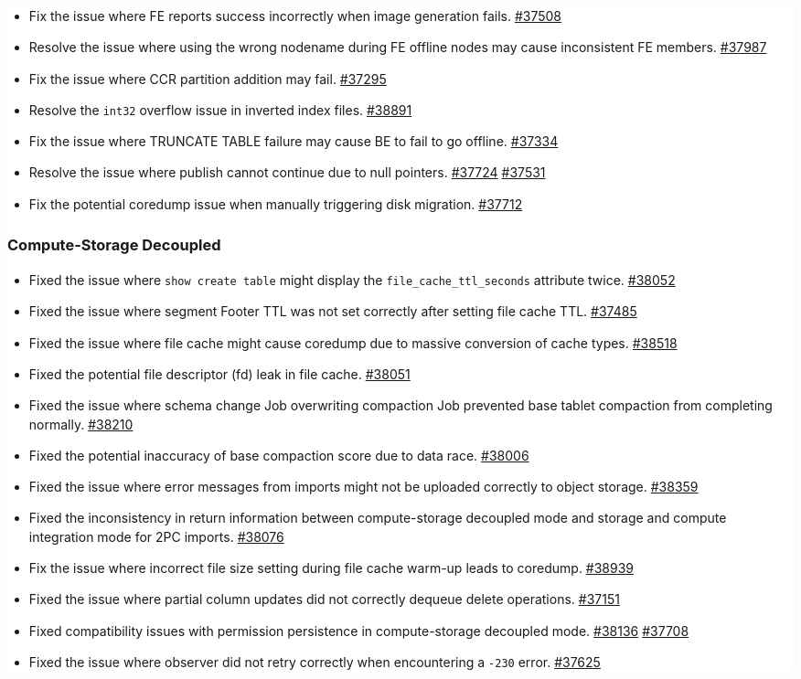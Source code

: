 - Fix the issue where FE reports success incorrectly when image generation fails. [#37508](https://github.com/apache/doris/pull/37508)

- Resolve the issue where using the wrong nodename during FE offline nodes may cause inconsistent FE members. [#37987](https://github.com/apache/doris/pull/37987)

- Fix the issue where CCR partition addition may fail. [#37295](https://github.com/apache/doris/pull/37295)

- Resolve the `int32` overflow issue in inverted index files. [#38891](https://github.com/apache/doris/pull/38891)

- Fix the issue where TRUNCATE TABLE failure may cause BE to fail to go offline. [#37334](https://github.com/apache/doris/pull/37334)

- Resolve the issue where publish cannot continue due to null pointers. [#37724](https://github.com/apache/doris/pull/37724) [#37531](https://github.com/apache/doris/pull/37531)

- Fix the potential coredump issue when manually triggering disk migration. [#37712](https://github.com/apache/doris/pull/37712)

### Compute-Storage Decoupled

- Fixed the issue where `show create table` might display the `file_cache_ttl_seconds` attribute twice. [#38052](https://github.com/apache/doris/pull/38052)

- Fixed the issue where segment Footer TTL was not set correctly after setting file cache TTL. [#37485](https://github.com/apache/doris/pull/37485)

- Fixed the issue where file cache might cause coredump due to massive conversion of cache types. [#38518](https://github.com/apache/doris/pull/38518)

- Fixed the potential file descriptor (fd) leak in file cache. [#38051](https://github.com/apache/doris/pull/38051)

- Fixed the issue where schema change Job overwriting compaction Job prevented base tablet compaction from completing normally. [#38210](https://github.com/apache/doris/pull/38210)

- Fixed the potential inaccuracy of base compaction score due to data race. [#38006](https://github.com/apache/doris/pull/38006)

- Fixed the issue where error messages from imports might not be uploaded correctly to object storage. [#38359](https://github.com/apache/doris/pull/38359)

- Fixed the inconsistency in return information between compute-storage decoupled mode and storage and compute integration mode for 2PC imports. [#38076](https://github.com/apache/doris/pull/38076)

- Fix the issue where incorrect file size setting during file cache warm-up leads to coredump. [#38939](https://github.com/apache/doris/pull/38939)

- Fixed the issue where partial column updates did not correctly dequeue delete operations. [#37151](https://github.com/apache/doris/pull/37151)

- Fixed compatibility issues with permission persistence in compute-storage decoupled mode. [#38136](https://github.com/apache/doris/pull/38136) [#37708](https://github.com/apache/doris/pull/37708)

- Fixed the issue where observer did not retry correctly when encountering a `-230` error. [#37625](https://github.com/apache/doris/pull/37625)
